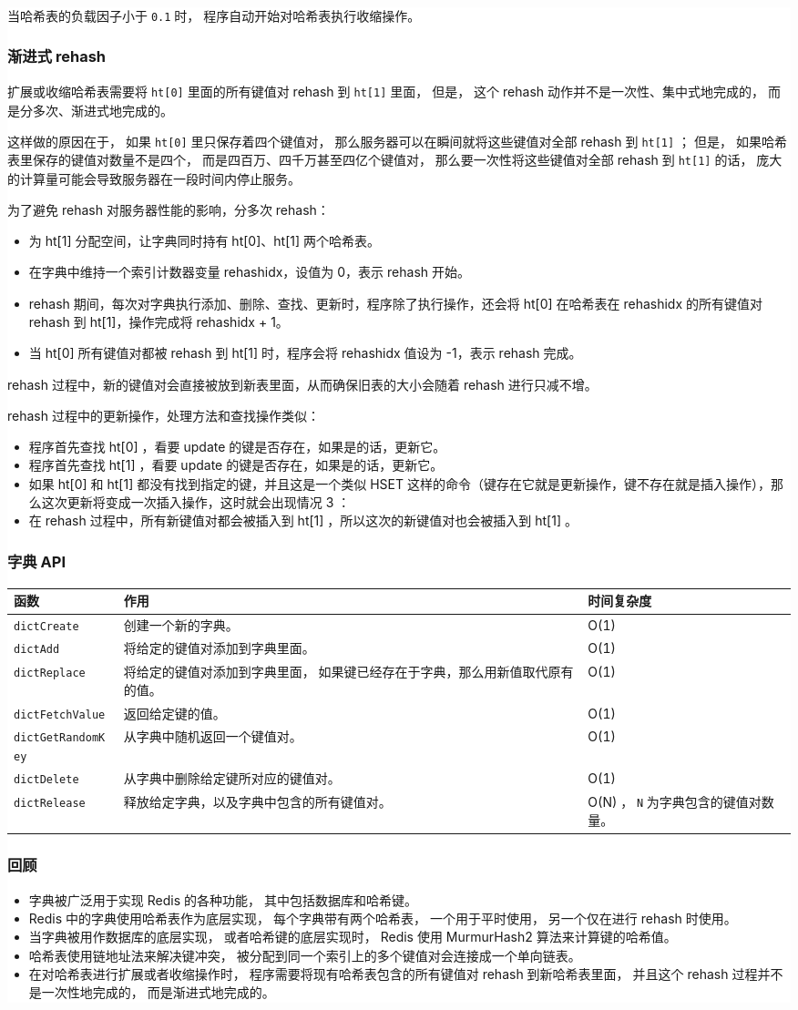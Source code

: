 当哈希表的负载因子小于 `0.1` 时， 程序自动开始对哈希表执行收缩操作。



### 渐进式 rehash

 扩展或收缩哈希表需要将 `ht[0]` 里面的所有键值对 rehash 到 `ht[1]` 里面， 但是， 这个 rehash 动作并不是一次性、集中式地完成的， 而是分多次、渐进式地完成的。

这样做的原因在于， 如果 `ht[0]` 里只保存着四个键值对， 那么服务器可以在瞬间就将这些键值对全部 rehash 到 `ht[1]` ； 但是， 如果哈希表里保存的键值对数量不是四个， 而是四百万、四千万甚至四亿个键值对， 那么要一次性将这些键值对全部 rehash 到 `ht[1]` 的话， 庞大的计算量可能会导致服务器在一段时间内停止服务。

为了避免 rehash 对服务器性能的影响，分多次 rehash：

- 为 ht[1] 分配空间，让字典同时持有 ht[0]、ht[1] 两个哈希表。

- 在字典中维持一个索引计数器变量 rehashidx，设值为 0，表示 rehash 开始。

- rehash 期间，每次对字典执行添加、删除、查找、更新时，程序除了执行操作，还会将 ht[0] 在哈希表在 rehashidx 的所有键值对 rehash 到 ht[1]，操作完成将 rehashidx + 1。

- 当 ht[0] 所有键值对都被 rehash 到 ht[1] 时，程序会将 rehashidx 值设为 -1，表示 rehash 完成。 

  

rehash 过程中，新的键值对会直接被放到新表里面，从而确保旧表的大小会随着 rehash 进行只减不增。

rehash 过程中的更新操作，处理方法和查找操作类似：

- 程序首先查找 ht[0] ，看要 update 的键是否存在，如果是的话，更新它。
- 程序首先查找 ht[1] ，看要 update 的键是否存在，如果是的话，更新它。
- 如果 ht[0] 和 ht[1] 都没有找到指定的键，并且这是一个类似 HSET 这样的命令（键存在它就是更新操作，键不存在就是插入操作），那么这次更新将变成一次插入操作，这时就会出现情况 3 ：
- 在 rehash 过程中，所有新键值对都会被插入到 ht[1] ，所以这次的新键值对也会被插入到 ht[1] 。



### 字典 API

| 函数               | 作用                                                         | 时间复杂度                           |
| :----------------- | :----------------------------------------------------------- | :----------------------------------- |
| `dictCreate`       | 创建一个新的字典。                                           | O(1)                                 |
| `dictAdd`          | 将给定的键值对添加到字典里面。                               | O(1)                                 |
| `dictReplace`      | 将给定的键值对添加到字典里面， 如果键已经存在于字典，那么用新值取代原有的值。 | O(1)                                 |
| `dictFetchValue`   | 返回给定键的值。                                             | O(1)                                 |
| `dictGetRandomKey` | 从字典中随机返回一个键值对。                                 | O(1)                                 |
| `dictDelete`       | 从字典中删除给定键所对应的键值对。                           | O(1)                                 |
| `dictRelease`      | 释放给定字典，以及字典中包含的所有键值对。                   | O(N) ， `N` 为字典包含的键值对数量。 |



### 回顾

- 字典被广泛用于实现 Redis 的各种功能， 其中包括数据库和哈希键。
- Redis 中的字典使用哈希表作为底层实现， 每个字典带有两个哈希表， 一个用于平时使用， 另一个仅在进行 rehash 时使用。
- 当字典被用作数据库的底层实现， 或者哈希键的底层实现时， Redis 使用 MurmurHash2 算法来计算键的哈希值。
- 哈希表使用链地址法来解决键冲突， 被分配到同一个索引上的多个键值对会连接成一个单向链表。
- 在对哈希表进行扩展或者收缩操作时， 程序需要将现有哈希表包含的所有键值对 rehash 到新哈希表里面， 并且这个 rehash 过程并不是一次性地完成的， 而是渐进式地完成的。